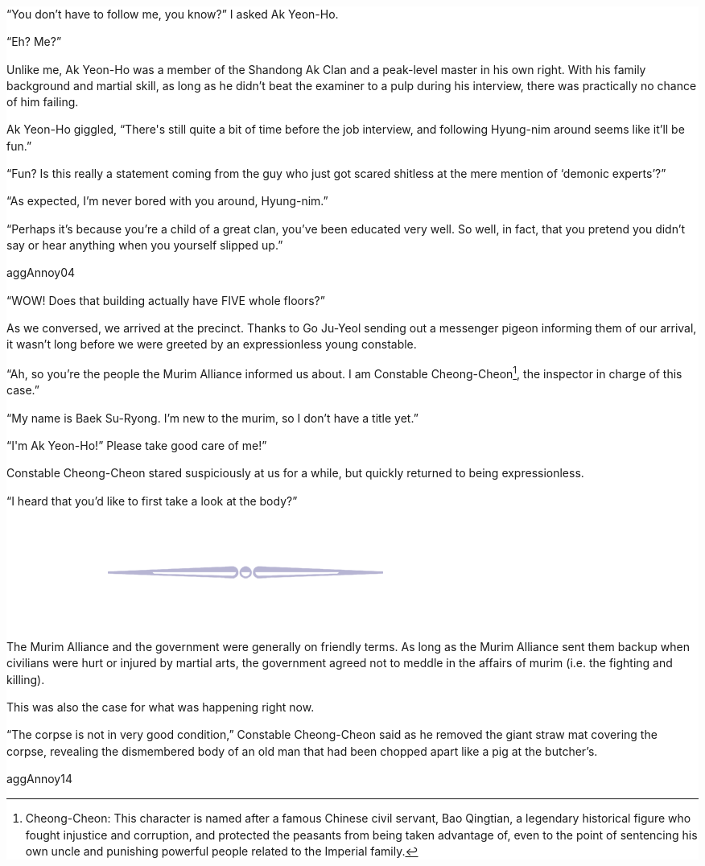 “You don’t have to follow me, you know?” I asked Ak Yeon-Ho.

“Eh? Me?”

Unlike me, Ak Yeon-Ho was a member of the Shandong Ak Clan and a peak-level master in his own right. With his family background and martial skill, as long as he didn’t beat the examiner to a pulp during his interview, there was practically no chance of him failing.

Ak Yeon-Ho giggled, “There's still quite a bit of time before the job interview, and following Hyung-nim around seems like it’ll be fun.”

“Fun? Is this really a statement coming from the guy who just got scared shitless at the mere mention of ‘demonic experts’?”

“As expected, I’m never bored with you around, Hyung-nim.”

“Perhaps it’s because you’re a child of a great clan, you’ve been educated very well. So well, in fact, that you pretend you didn’t say or hear anything when you yourself slipped up.”

aggAnnoy04

“WOW! Does that building actually have FIVE whole floors?”

As we conversed, we arrived at the precinct. Thanks to Go Ju-Yeol sending out a messenger pigeon informing them of our arrival, it wasn’t long before we were greeted by an expressionless young constable.

“Ah, so you’re the people the Murim Alliance informed us about. I am Constable Cheong-Cheon[^1], the inspector in charge of this case.”

“My name is Baek Su-Ryong. I’m new to the murim, so I don’t have a title yet.”

“I'm Ak Yeon-Ho!” Please take good care of me!”

Constable Cheong-Cheon stared suspiciously at us for a while, but quickly returned to being expressionless.

“I heard that you’d like to first take a look at the body?”

![sep](/Images/sep.png)

The Murim Alliance and the government were generally on friendly terms. As long as the Murim Alliance sent them backup when civilians were hurt or injured by martial arts, the government agreed not to meddle in the affairs of murim (i.e. the fighting and killing).

This was also the case for what was happening right now.

“The corpse is not in very good condition,” Constable Cheong-Cheon said as he removed the giant straw mat covering the corpse, revealing the dismembered body of an old man that had been chopped apart like a pig at the butcher’s.

aggAnnoy14


[^1]: Cheong-Cheon: This character is named after a famous Chinese civil servant, Bao Qingtian, a legendary historical figure who fought injustice and corruption, and protected the peasants from being taken advantage of, even to the point of sentencing his own uncle and punishing powerful people related to the Imperial family.